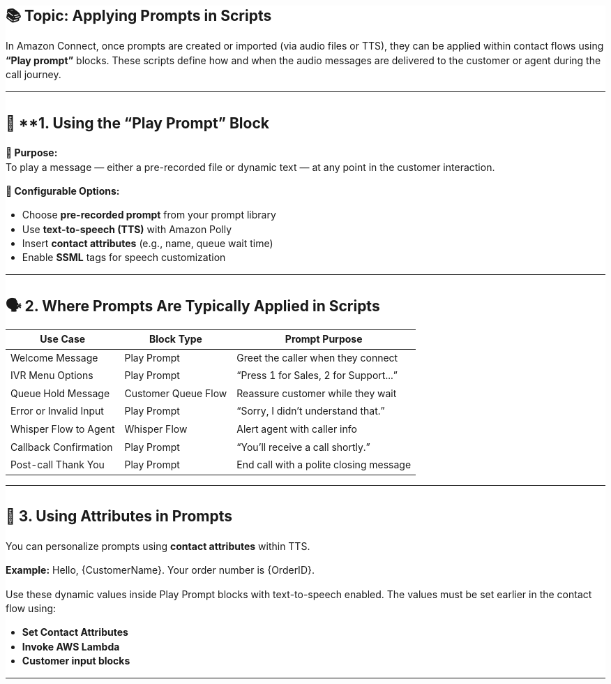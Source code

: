 


## 📚 **Topic: Applying Prompts in Scripts**

In Amazon Connect, once prompts are created or imported (via audio files or TTS), they can be applied within contact flows using **“Play prompt”** blocks. These scripts define how and when the audio messages are delivered to the customer or agent during the call journey.

---

## 🧱 **1. Using the “Play Prompt” Block

**🎯 Purpose:**  
To play a message — either a pre-recorded file or dynamic text — at any point in the customer interaction.

**🔧 Configurable Options:**
- Choose **pre-recorded prompt** from your prompt library
- Use **text-to-speech (TTS)** with Amazon Polly
- Insert **contact attributes** (e.g., name, queue wait time)
- Enable **SSML** tags for speech customization

---

## 🗣️ **2. Where Prompts Are Typically Applied in Scripts**

| **Use Case**               | **Block Type**         | **Prompt Purpose**                            |
|----------------------------|------------------------|-----------------------------------------------|
| Welcome Message            | Play Prompt            | Greet the caller when they connect            |
| IVR Menu Options           | Play Prompt            | “Press 1 for Sales, 2 for Support...”         |
| Queue Hold Message         | Customer Queue Flow    | Reassure customer while they wait             |
| Error or Invalid Input     | Play Prompt            | “Sorry, I didn’t understand that.”            |
| Whisper Flow to Agent      | Whisper Flow           | Alert agent with caller info                  |
| Callback Confirmation      | Play Prompt            | “You’ll receive a call shortly.”              |
| Post-call Thank You        | Play Prompt            | End call with a polite closing message        |

---

## 🧩 **3. Using Attributes in Prompts**

You can personalize prompts using **contact attributes** within TTS.

**Example:**
Hello, {CustomerName}. Your order number is {OrderID}.

Use these dynamic values inside Play Prompt blocks with text-to-speech enabled. The values must be set earlier in the contact flow using:
- **Set Contact Attributes**
- **Invoke AWS Lambda**
- **Customer input blocks**

---